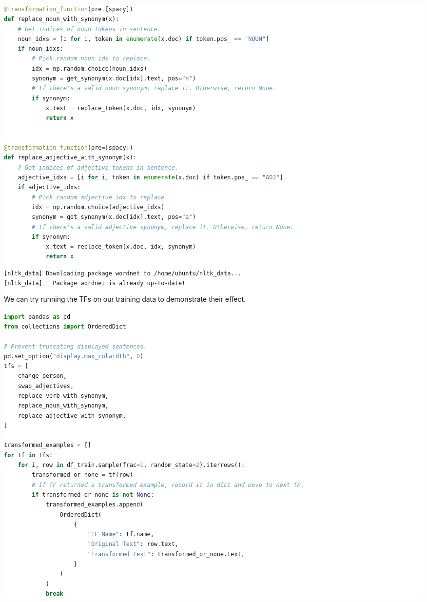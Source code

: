 ```python
@transformation_function(pre=[spacy])
def replace_noun_with_synonym(x):
    # Get indices of noun tokens in sentence.
    noun_idxs = [i for i, token in enumerate(x.doc) if token.pos_ == "NOUN"]
    if noun_idxs:
        # Pick random noun idx to replace.
        idx = np.random.choice(noun_idxs)
        synonym = get_synonym(x.doc[idx].text, pos="n")
        # If there's a valid noun synonym, replace it. Otherwise, return None.
        if synonym:
            x.text = replace_token(x.doc, idx, synonym)
            return x


@transformation_function(pre=[spacy])
def replace_adjective_with_synonym(x):
    # Get indices of adjective tokens in sentence.
    adjective_idxs = [i for i, token in enumerate(x.doc) if token.pos_ == "ADJ"]
    if adjective_idxs:
        # Pick random adjective idx to replace.
        idx = np.random.choice(adjective_idxs)
        synonym = get_synonym(x.doc[idx].text, pos="a")
        # If there's a valid adjective synonym, replace it. Otherwise, return None.
        if synonym:
            x.text = replace_token(x.doc, idx, synonym)
            return x
```

    [nltk_data] Downloading package wordnet to /home/ubuntu/nltk_data...
    [nltk_data]   Package wordnet is already up-to-date!


We can try running the TFs on our training data to demonstrate their effect.


```python
import pandas as pd
from collections import OrderedDict

# Prevent truncating displayed sentences.
pd.set_option("display.max_colwidth", 0)
tfs = [
    change_person,
    swap_adjectives,
    replace_verb_with_synonym,
    replace_noun_with_synonym,
    replace_adjective_with_synonym,
]

transformed_examples = []
for tf in tfs:
    for i, row in df_train.sample(frac=1, random_state=2).iterrows():
        transformed_or_none = tf(row)
        # If TF returned a transformed example, record it in dict and move to next TF.
        if transformed_or_none is not None:
            transformed_examples.append(
                OrderedDict(
                    {
                        "TF Name": tf.name,
                        "Original Text": row.text,
                        "Transformed Text": transformed_or_none.text,
                    }
                )
            )
            break
```